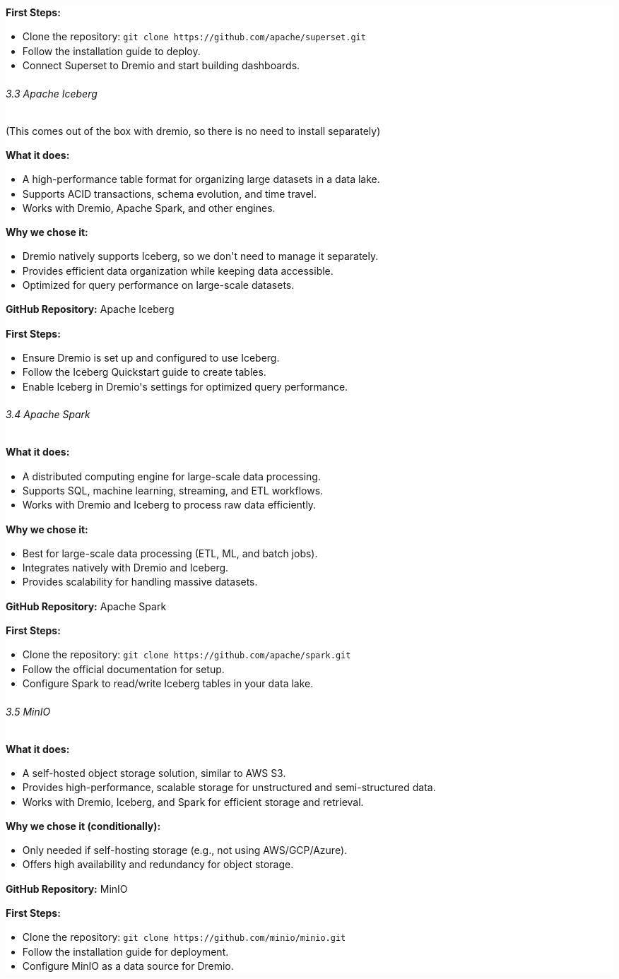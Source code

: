 **First Steps:**
- Clone the repository: `git clone https://github.com/apache/superset.git`
- Follow the installation guide to deploy.
- Connect Superset to Dremio and start building dashboards.

###### 3.3 Apache Iceberg
(This comes out of the box with dremio, so there is no need to install separately)

**What it does:**
- A high-performance table format for organizing large datasets in a data lake.
- Supports ACID transactions, schema evolution, and time travel.
- Works with Dremio, Apache Spark, and other engines.

**Why we chose it:**
- Dremio natively supports Iceberg, so we don't need to manage it separately.
- Provides efficient data organization while keeping data accessible.
- Optimized for query performance on large-scale datasets.

**GitHub Repository:** Apache Iceberg

**First Steps:**
- Ensure Dremio is set up and configured to use Iceberg.
- Follow the Iceberg Quickstart guide to create tables.
- Enable Iceberg in Dremio's settings for optimized query performance.

###### 3.4 Apache Spark
**What it does:**
- A distributed computing engine for large-scale data processing.
- Supports SQL, machine learning, streaming, and ETL workflows.
- Works with Dremio and Iceberg to process raw data efficiently.

**Why we chose it:**
- Best for large-scale data processing (ETL, ML, and batch jobs).
- Integrates natively with Dremio and Iceberg.
- Provides scalability for handling massive datasets.

**GitHub Repository:** Apache Spark

**First Steps:**
- Clone the repository: `git clone https://github.com/apache/spark.git`
- Follow the official documentation for setup.
- Configure Spark to read/write Iceberg tables in your data lake.

###### 3.5 MinIO
**What it does:**
- A self-hosted object storage solution, similar to AWS S3.
- Provides high-performance, scalable storage for unstructured and semi-structured data.
- Works with Dremio, Iceberg, and Spark for efficient storage and retrieval.

**Why we chose it (conditionally):**
- Only needed if self-hosting storage (e.g., not using AWS/GCP/Azure).
- Offers high availability and redundancy for object storage.

**GitHub Repository:** MinIO

**First Steps:**
- Clone the repository: `git clone https://github.com/minio/minio.git`
- Follow the installation guide for deployment.
- Configure MinIO as a data source for Dremio.
